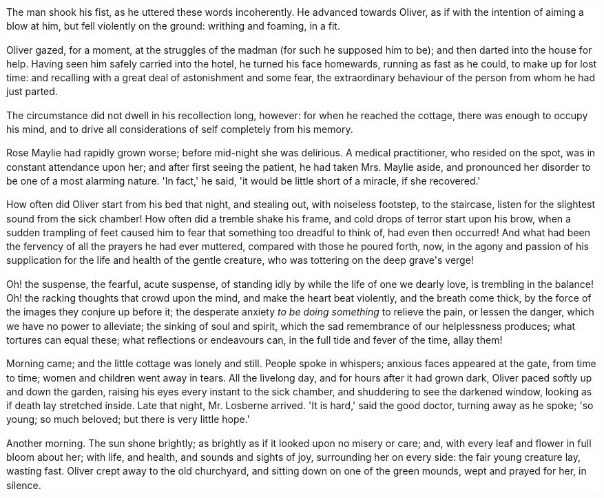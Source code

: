 The man shook his fist, as he uttered these words incoherently. He
advanced towards Oliver, as if with the intention of aiming a blow at
him, but fell violently on the ground:  writhing and foaming, in a fit.

Oliver gazed, for a moment, at the struggles of the madman (for such he
supposed him to be); and then darted into the house for help.  Having
seen him safely carried into the hotel, he turned his face homewards,
running as fast as he could, to make up for lost time:  and recalling
with a great deal of astonishment and some fear, the extraordinary
behaviour of the person from whom he had just parted.

The circumstance did not dwell in his recollection long, however: for
when he reached the cottage, there was enough to occupy his mind, and
to drive all considerations of self completely from his memory.

Rose Maylie had rapidly grown worse; before mid-night she was
delirious.  A medical practitioner, who resided on the spot, was in
constant attendance upon her; and after first seeing the patient, he
had taken Mrs. Maylie aside, and pronounced her disorder to be one of a
most alarming nature. 'In fact,' he said, 'it would be little short of
a miracle, if she recovered.'

How often did Oliver start from his bed that night, and stealing out,
with noiseless footstep, to the staircase, listen for the slightest
sound from the sick chamber!  How often did a tremble shake his frame,
and cold drops of terror start upon his brow, when a sudden trampling
of feet caused him to fear that something too dreadful to think of, had
even then occurred!  And what had been the fervency of all the prayers
he had ever muttered, compared with those he poured forth, now, in the
agony and passion of his supplication for the life and health of the
gentle creature, who was tottering on the deep grave's verge!

Oh! the suspense, the fearful, acute suspense, of standing idly by
while the life of one we dearly love, is trembling in the balance!  Oh!
the racking thoughts that crowd upon the mind, and make the heart beat
violently, and the breath come thick, by the force of the images they
conjure up before it; the desperate anxiety _to be doing something_ to
relieve the pain, or lessen the danger, which we have no power to
alleviate; the sinking of soul and spirit, which the sad remembrance of
our helplessness produces; what tortures can equal these; what
reflections or endeavours can, in the full tide and fever of the time,
allay them!

Morning came; and the little cottage was lonely and still. People spoke
in whispers; anxious faces appeared at the gate, from time to time;
women and children went away in tears. All the livelong day, and for
hours after it had grown dark, Oliver paced softly up and down the
garden, raising his eyes every instant to the sick chamber, and
shuddering to see the darkened window, looking as if death lay
stretched inside.  Late that night, Mr. Losberne arrived.  'It is
hard,' said the good doctor, turning away as he spoke; 'so young; so
much beloved; but there is very little hope.'

Another morning.  The sun shone brightly; as brightly as if it looked
upon no misery or care; and, with every leaf and flower in full bloom
about her; with life, and health, and sounds and sights of joy,
surrounding her on every side: the fair young creature lay, wasting
fast.  Oliver crept away to the old churchyard, and sitting down on one
of the green mounds, wept and prayed for her, in silence.
